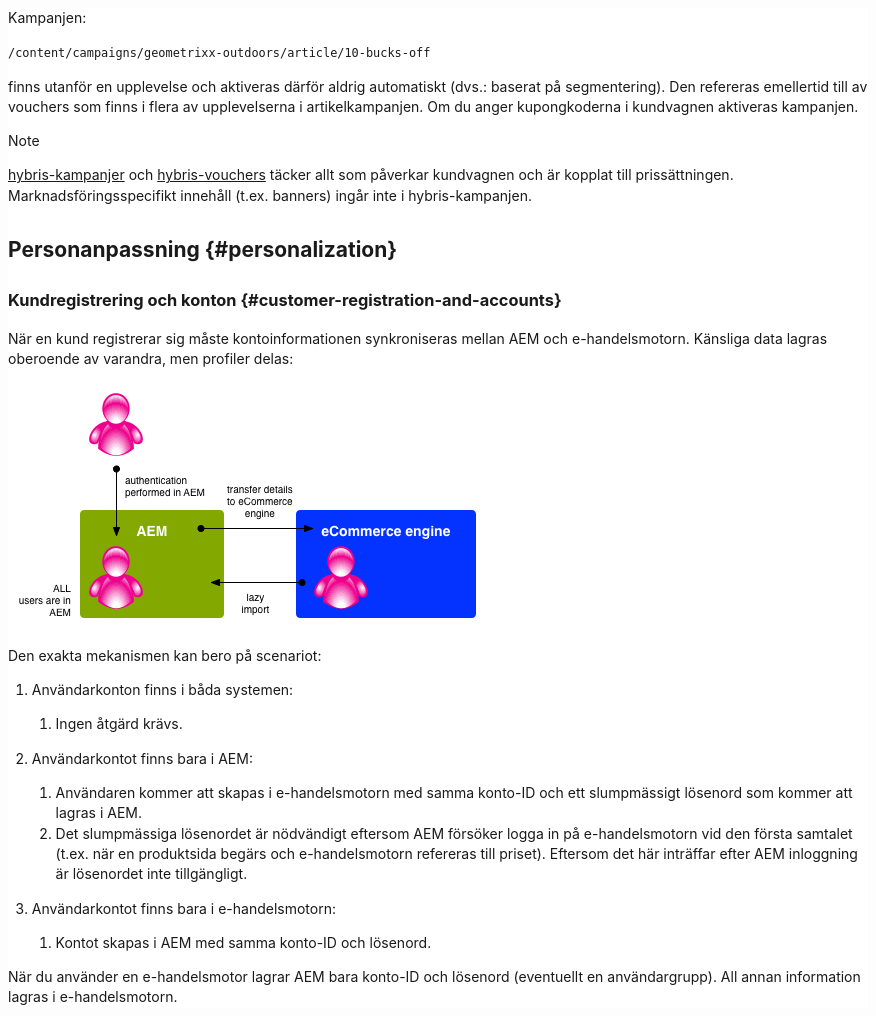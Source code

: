    Kampanjen:

   `/content/campaigns/geometrixx-outdoors/article/10-bucks-off`

   finns utanför en upplevelse och aktiveras därför aldrig automatiskt (dvs.: baserat på segmentering). Den refereras emellertid till av vouchers som finns i flera av upplevelserna i artikelkampanjen. Om du anger kupongkoderna i kundvagnen aktiveras kampanjen.

>[!NOTE]
>
>[hybris-kampanjer](https://www.hybris.com/modules/promotion) och [hybris-vouchers](https://www.hybris.com/en/modules/voucher) täcker allt som påverkar kundvagnen och är kopplat till prissättningen. Marknadsföringsspecifikt innehåll (t.ex. banners) ingår inte i hybris-kampanjen.

## Personanpassning {#personalization}

### Kundregistrering och konton {#customer-registration-and-accounts}

När en kund registrerar sig måste kontoinformationen synkroniseras mellan AEM och e-handelsmotorn. Känsliga data lagras oberoende av varandra, men profiler delas:

![chlimage_1-173](assets/chlimage_1-173.png)

Den exakta mekanismen kan bero på scenariot:

1. Användarkonton finns i båda systemen:

   1. Ingen åtgärd krävs.

1. Användarkontot finns bara i AEM:

   1. Användaren kommer att skapas i e-handelsmotorn med samma konto-ID och ett slumpmässigt lösenord som kommer att lagras i AEM.
   1. Det slumpmässiga lösenordet är nödvändigt eftersom AEM försöker logga in på e-handelsmotorn vid den första samtalet (t.ex. när en produktsida begärs och e-handelsmotorn refereras till priset). Eftersom det här inträffar efter AEM inloggning är lösenordet inte tillgängligt.

1. Användarkontot finns bara i e-handelsmotorn:

   1. Kontot skapas i AEM med samma konto-ID och lösenord.

När du använder en e-handelsmotor lagrar AEM bara konto-ID och lösenord (eventuellt en användargrupp). All annan information lagras i e-handelsmotorn.
